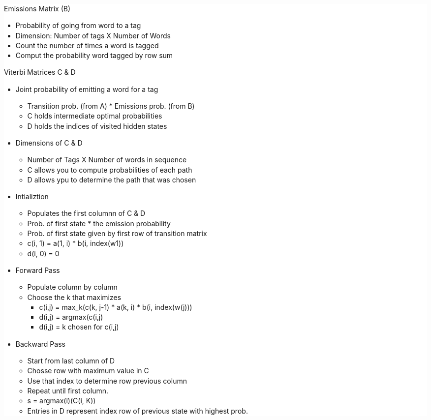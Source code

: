 Emissions Matrix (B)
- Probability of going from word to a tag
- Dimension: Number of tags X Number of Words
- Count the number of times a word is tagged
- Comput the probability word tagged by row sum

Viterbi Matrices C & D
- Joint probability of emitting a word for a tag
  - Transition prob. (from A) * Emissions prob. (from B)
  - C holds intermediate optimal probabilities
  - D holds the indices of visited hidden states
- Dimensions of C & D
  - Number of Tags X Number of words in sequence
  - C allows you to compute probabilities of each path
  - D allows ypu to determine the path that was chosen
  
- Intializtion
  - Populates the first columnn of C & D
  - Prob. of first state * the emission probability
  - Prob. of first state given by first row of transition matrix
  - c(i, 1) = a(1, i) * b(i, index(w1))
  - d(i, 0) = 0
  
- Forward Pass
  - Populate column by column
  - Choose the k that maximizes
    - c(i,j) = max_k(c(k, j-1) * a(k, i) * b(i, index(w(j)))
	- d(i,j) = argmax(c(i,j)
	- d(i,j) = k chosen for c(i,j)
	
- Backward Pass
  - Start from last column of D
  - Chosse row with maximum value in C
  - Use that index to determine row previous column
  - Repeat until first column.
  - s = argmax(i)(C(i, K))
  - Entries in D represent index row of previous state with highest prob.


